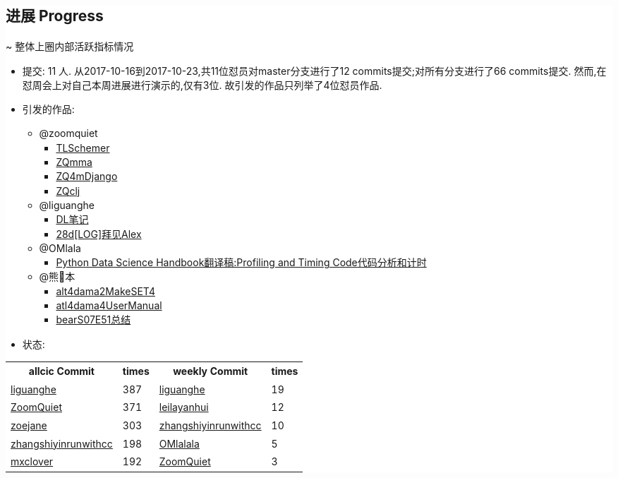 ## 进展 Progress
~ 整体上圈内部活跃指标情况

- 提交: 11 人. 从2017-10-16到2017-10-23,共11位怼员对master分支进行了12 commits提交;对所有分支进行了66 commits提交. 然而,在怼周会上对自己本周进展进行演示的,仅有3位. 故引发的作品只列举了4位怼员作品. 

- 引发的作品:
    - @zoomquiet
        + [TLSchemer](https://github.com/DebugUself/du4proto/tree/TLSchemer)
        + [ZQmma](https://github.com/DebugUself/du4proto/tree/ZQmma)
        + [ZQ4mDjango](https://github.com/DebugUself/du4proto/tree/ZQ4mDjango)
        + [ZQclj](https://github.com/DebugUself/du4proto/tree/ZQclj)
    - @liguanghe
        + [DL笔记](https://github.com/DebugUself/du4proto/blob/83a5cbd323654555f589bd0c19fd01cff5e07c2b/READMEnew.md)
        + [28d[LOG]拜见Alex](https://github.com/DebugUself/du4proto/issues/271)
    - @OMlala
        + [Python Data Science Handbook翻译稿:Profiling and Timing Code代码分析和计时](https://github.com/DebugUself/du4proto/blob/29cc598e0510db9c1dd7cb1e124beefced6c69d6/python-data-science-handbook/notebooks/01.07-Timing-and-Profiling.ipynb)
    - @熊🐻本
        + [alt4dama2MakeSET4](https://github.com/DebugUself/du4proto/blob/atl4dama/try/bearManual/alt4dama2MakeSET4.md)
        + [atl4dama4UserManual](https://github.com/DebugUself/du4proto/blob/atl4dama/try/bearManual/atl4dama4UserManual.md)
        + [bearS07E51总结](https://github.com/DebugUself/du4proto/commit/16d0e8516e733d3950ff1a078bf0572482862e34) 
- 状态:

<table>
<tr><th>allcic Commit</th><th> times</th><th>weekly Commit</th><th> times</th></tr>
<tr><td>
            <a href='http://github.com/liguanghe'>liguanghe</a></td><td>387</td>
        <td>
            <a href='http://github.com/liguanghe'>liguanghe</a></td><td>19</td>

<tr><td>
            <a href='http://github.com/ZoomQuiet'>ZoomQuiet</a></td><td>371</td>
        <td>
            <a href='http://github.com/leilayanhui'>leilayanhui</a></td><td>12</td>

<tr><td>
            <a href='http://github.com/zoejane'>zoejane</a></td><td>303</td>
        <td>
            <a href='http://github.com/zhangshiyinrunwithcc'>zhangshiyinrunwithcc</a></td><td>10</td>

<tr><td>
            <a href='http://github.com/zhangshiyinrunwithcc'>zhangshiyinrunwithcc</a></td><td>198</td>
        <td>
            <a href='http://github.com/OMlalala'>OMlalala</a></td><td>5</td>

<tr><td>
            <a href='http://github.com/mxclover'>mxclover</a></td><td>192</td>
        <td>
            <a href='http://github.com/ZoomQuiet'>ZoomQuiet</a></td><td>3</td>
